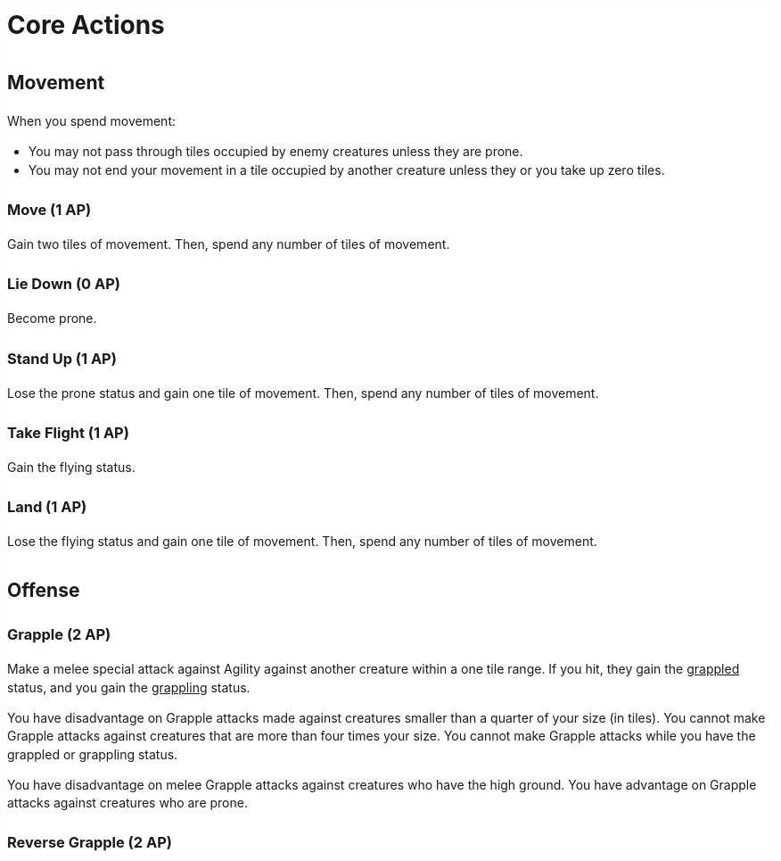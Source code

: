 # Core Actions

## Movement

When you spend movement:

- You may not pass through tiles occupied by enemy creatures unless they are prone.
- You may not end your movement in a tile occupied by another creature unless they or you take up zero tiles.

### Move (1 AP)

Gain two tiles of movement.
Then, spend any number of tiles of movement.

### Lie Down (0 AP)

Become prone.

### Stand Up (1 AP)

Lose the prone status and gain one tile of movement.
Then, spend any number of tiles of movement.

### Take Flight (1 AP)

Gain the flying status.

### Land (1 AP)

Lose the flying status and gain one tile of movement.
Then, spend any number of tiles of movement.

## Offense

### Grapple (2 AP)

Make a melee special attack against Agility against another creature within a one tile range.
If you hit, they gain the [grappled](../../conditions/statuses.md?id=grappled) status, and you gain the [grappling](../../conditions/statuses.md?id=grappling) status.

You have disadvantage on Grapple attacks made against creatures smaller than a quarter of your size (in tiles).
You cannot make Grapple attacks against creatures that are more than four times your size.
You cannot make Grapple attacks while you have the grappled or grappling status.

You have disadvantage on melee Grapple attacks against creatures who have the high ground.
You have advantage on Grapple attacks against creatures who are prone.

### Reverse Grapple (2 AP)
